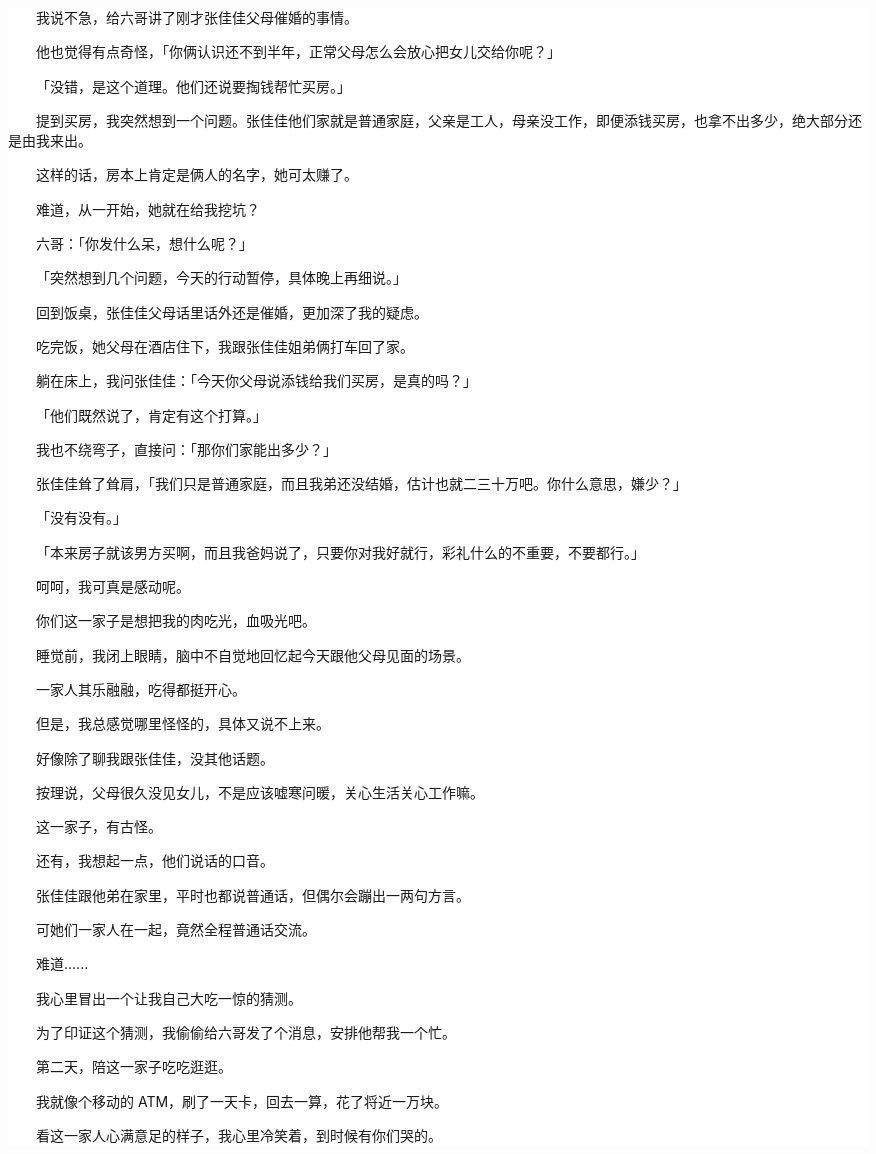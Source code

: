 &emsp;&emsp;我说不急，给六哥讲了刚才张佳佳父母催婚的事情。  
  
&emsp;&emsp;他也觉得有点奇怪，「你俩认识还不到半年，正常父母怎么会放心把女儿交给你呢？」  
  
&emsp;&emsp;「没错，是这个道理。他们还说要掏钱帮忙买房。」  
  
&emsp;&emsp;提到买房，我突然想到一个问题。张佳佳他们家就是普通家庭，父亲是工人，母亲没工作，即便添钱买房，也拿不出多少，绝大部分还是由我来出。  
  
&emsp;&emsp;这样的话，房本上肯定是俩人的名字，她可太赚了。  
  
&emsp;&emsp;难道，从一开始，她就在给我挖坑？  
  
&emsp;&emsp;六哥：「你发什么呆，想什么呢？」  
  
&emsp;&emsp;「突然想到几个问题，今天的行动暂停，具体晚上再细说。」  
  
&emsp;&emsp;回到饭桌，张佳佳父母话里话外还是催婚，更加深了我的疑虑。  
  
&emsp;&emsp;吃完饭，她父母在酒店住下，我跟张佳佳姐弟俩打车回了家。  
  
&emsp;&emsp;躺在床上，我问张佳佳：「今天你父母说添钱给我们买房，是真的吗？」  
  
&emsp;&emsp;「他们既然说了，肯定有这个打算。」  
  
&emsp;&emsp;我也不绕弯子，直接问：「那你们家能出多少？」  
  
&emsp;&emsp;张佳佳耸了耸肩，「我们只是普通家庭，而且我弟还没结婚，估计也就二三十万吧。你什么意思，嫌少？」  
  
&emsp;&emsp;「没有没有。」  
  
&emsp;&emsp;「本来房子就该男方买啊，而且我爸妈说了，只要你对我好就行，彩礼什么的不重要，不要都行。」  
  
&emsp;&emsp;呵呵，我可真是感动呢。  
  
&emsp;&emsp;你们这一家子是想把我的肉吃光，血吸光吧。  
  
&emsp;&emsp;睡觉前，我闭上眼睛，脑中不自觉地回忆起今天跟他父母见面的场景。  
  
&emsp;&emsp;一家人其乐融融，吃得都挺开心。  
  
&emsp;&emsp;但是，我总感觉哪里怪怪的，具体又说不上来。  
  
&emsp;&emsp;好像除了聊我跟张佳佳，没其他话题。  
  
&emsp;&emsp;按理说，父母很久没见女儿，不是应该嘘寒问暖，关心生活关心工作嘛。  
  
&emsp;&emsp;这一家子，有古怪。  
  
&emsp;&emsp;还有，我想起一点，他们说话的口音。  
  
&emsp;&emsp;张佳佳跟他弟在家里，平时也都说普通话，但偶尔会蹦出一两句方言。  
  
&emsp;&emsp;可她们一家人在一起，竟然全程普通话交流。  
  
&emsp;&emsp;难道......  
  
&emsp;&emsp;我心里冒出一个让我自己大吃一惊的猜测。  
  
&emsp;&emsp;为了印证这个猜测，我偷偷给六哥发了个消息，安排他帮我一个忙。  
  
&emsp;&emsp;第二天，陪这一家子吃吃逛逛。  
  
&emsp;&emsp;我就像个移动的 ATM，刷了一天卡，回去一算，花了将近一万块。  
  
&emsp;&emsp;看这一家人心满意足的样子，我心里冷笑着，到时候有你们哭的。  
  
